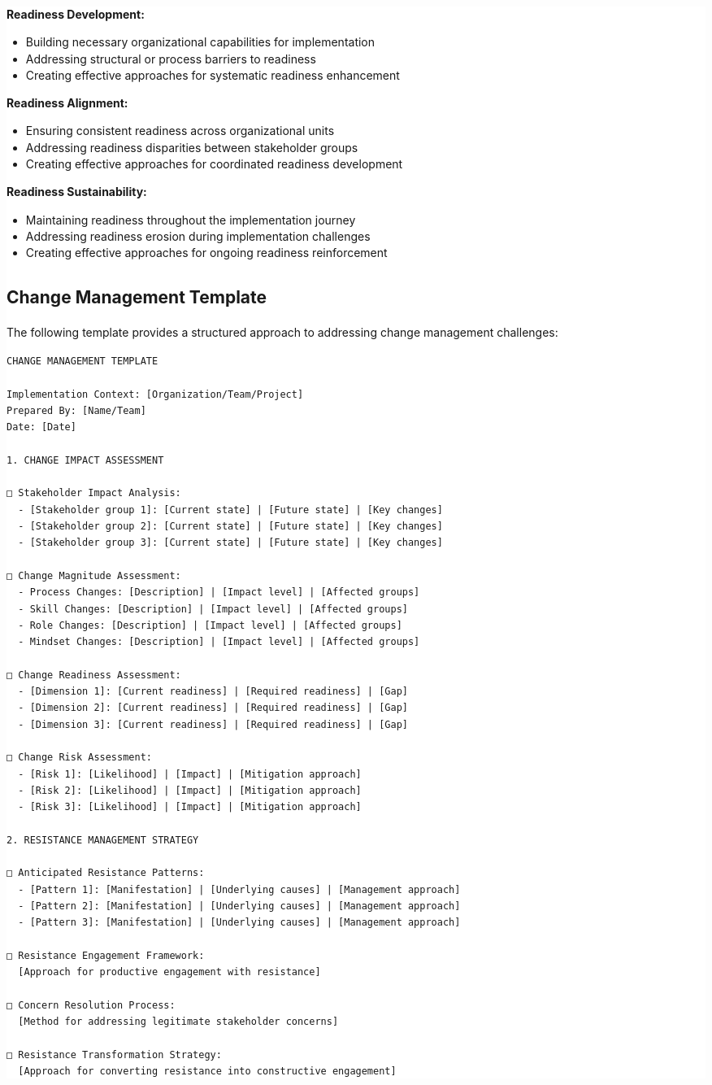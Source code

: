 **Readiness Development:**
- Building necessary organizational capabilities for implementation
- Addressing structural or process barriers to readiness
- Creating effective approaches for systematic readiness enhancement

**Readiness Alignment:**
- Ensuring consistent readiness across organizational units
- Addressing readiness disparities between stakeholder groups
- Creating effective approaches for coordinated readiness development

**Readiness Sustainability:**
- Maintaining readiness throughout the implementation journey
- Addressing readiness erosion during implementation challenges
- Creating effective approaches for ongoing readiness reinforcement

## Change Management Template

The following template provides a structured approach to addressing change management challenges:

```
CHANGE MANAGEMENT TEMPLATE

Implementation Context: [Organization/Team/Project]
Prepared By: [Name/Team]
Date: [Date]

1. CHANGE IMPACT ASSESSMENT

□ Stakeholder Impact Analysis:
  - [Stakeholder group 1]: [Current state] | [Future state] | [Key changes]
  - [Stakeholder group 2]: [Current state] | [Future state] | [Key changes]
  - [Stakeholder group 3]: [Current state] | [Future state] | [Key changes]

□ Change Magnitude Assessment:
  - Process Changes: [Description] | [Impact level] | [Affected groups]
  - Skill Changes: [Description] | [Impact level] | [Affected groups]
  - Role Changes: [Description] | [Impact level] | [Affected groups]
  - Mindset Changes: [Description] | [Impact level] | [Affected groups]

□ Change Readiness Assessment:
  - [Dimension 1]: [Current readiness] | [Required readiness] | [Gap]
  - [Dimension 2]: [Current readiness] | [Required readiness] | [Gap]
  - [Dimension 3]: [Current readiness] | [Required readiness] | [Gap]

□ Change Risk Assessment:
  - [Risk 1]: [Likelihood] | [Impact] | [Mitigation approach]
  - [Risk 2]: [Likelihood] | [Impact] | [Mitigation approach]
  - [Risk 3]: [Likelihood] | [Impact] | [Mitigation approach]

2. RESISTANCE MANAGEMENT STRATEGY

□ Anticipated Resistance Patterns:
  - [Pattern 1]: [Manifestation] | [Underlying causes] | [Management approach]
  - [Pattern 2]: [Manifestation] | [Underlying causes] | [Management approach]
  - [Pattern 3]: [Manifestation] | [Underlying causes] | [Management approach]

□ Resistance Engagement Framework:
  [Approach for productive engagement with resistance]

□ Concern Resolution Process:
  [Method for addressing legitimate stakeholder concerns]

□ Resistance Transformation Strategy:
  [Approach for converting resistance into constructive engagement]

```